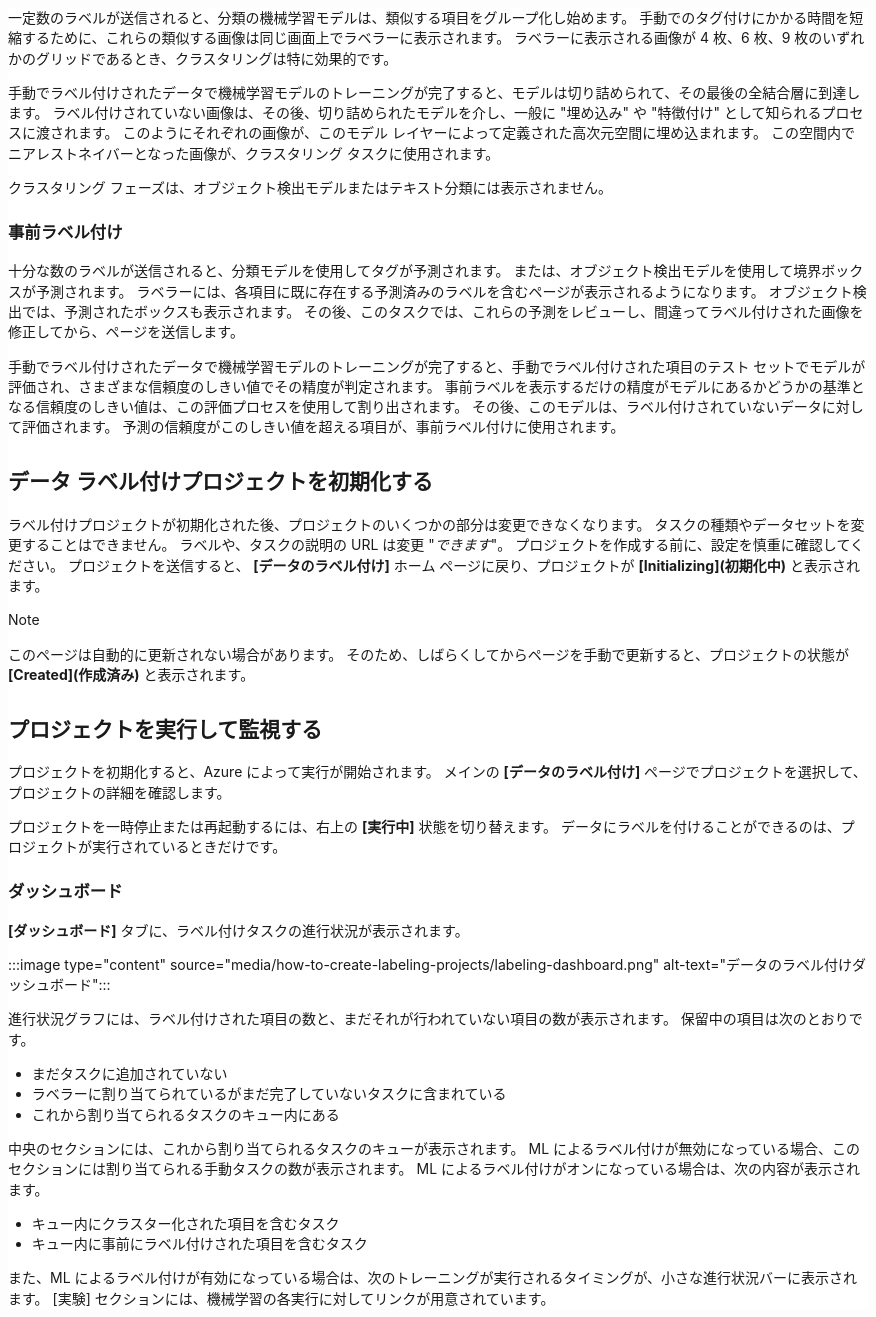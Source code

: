 一定数のラベルが送信されると、分類の機械学習モデルは、類似する項目をグループ化し始めます。  手動でのタグ付けにかかる時間を短縮するために、これらの類似する画像は同じ画面上でラベラーに表示されます。 ラベラーに表示される画像が 4 枚、6 枚、9 枚のいずれかのグリッドであるとき、クラスタリングは特に効果的です。

手動でラベル付けされたデータで機械学習モデルのトレーニングが完了すると、モデルは切り詰められて、その最後の全結合層に到達します。 ラベル付けされていない画像は、その後、切り詰められたモデルを介し、一般に "埋め込み" や "特徴付け" として知られるプロセスに渡されます。 このようにそれぞれの画像が、このモデル レイヤーによって定義された高次元空間に埋め込まれます。 この空間内でニアレストネイバーとなった画像が、クラスタリング タスクに使用されます。 

クラスタリング フェーズは、オブジェクト検出モデルまたはテキスト分類には表示されません。

### <a name="prelabeling"></a>事前ラベル付け

十分な数のラベルが送信されると、分類モデルを使用してタグが予測されます。 または、オブジェクト検出モデルを使用して境界ボックスが予測されます。 ラベラーには、各項目に既に存在する予測済みのラベルを含むページが表示されるようになります。 オブジェクト検出では、予測されたボックスも表示されます。 その後、このタスクでは、これらの予測をレビューし、間違ってラベル付けされた画像を修正してから、ページを送信します。  

手動でラベル付けされたデータで機械学習モデルのトレーニングが完了すると、手動でラベル付けされた項目のテスト セットでモデルが評価され、さまざまな信頼度のしきい値でその精度が判定されます。 事前ラベルを表示するだけの精度がモデルにあるかどうかの基準となる信頼度のしきい値は、この評価プロセスを使用して割り出されます。 その後、このモデルは、ラベル付けされていないデータに対して評価されます。 予測の信頼度がこのしきい値を超える項目が、事前ラベル付けに使用されます。

## <a name="initialize-the-data-labeling-project"></a>データ ラベル付けプロジェクトを初期化する

ラベル付けプロジェクトが初期化された後、プロジェクトのいくつかの部分は変更できなくなります。 タスクの種類やデータセットを変更することはできません。 ラベルや、タスクの説明の URL は変更 "*できます*"。 プロジェクトを作成する前に、設定を慎重に確認してください。 プロジェクトを送信すると、 **[データのラベル付け]** ホーム ページに戻り、プロジェクトが **[Initializing]\(初期化中\)** と表示されます。

> [!NOTE]
> このページは自動的に更新されない場合があります。 そのため、しばらくしてからページを手動で更新すると、プロジェクトの状態が **[Created]\(作成済み\)** と表示されます。

## <a name="run-and-monitor-the-project"></a>プロジェクトを実行して監視する
プロジェクトを初期化すると、Azure によって実行が開始されます。 メインの **[データのラベル付け]** ページでプロジェクトを選択して、プロジェクトの詳細を確認します。

プロジェクトを一時停止または再起動するには、右上の **[実行中]** 状態を切り替えます。 データにラベルを付けることができるのは、プロジェクトが実行されているときだけです。

### <a name="dashboard"></a>ダッシュボード

**[ダッシュボード]** タブに、ラベル付けタスクの進行状況が表示されます。

:::image type="content" source="media/how-to-create-labeling-projects/labeling-dashboard.png" alt-text="データのラベル付けダッシュボード":::

進行状況グラフには、ラベル付けされた項目の数と、まだそれが行われていない項目の数が表示されます。  保留中の項目は次のとおりです。

* まだタスクに追加されていない
* ラベラーに割り当てられているがまだ完了していないタスクに含まれている 
* これから割り当てられるタスクのキュー内にある

中央のセクションには、これから割り当てられるタスクのキューが表示されます。 ML によるラベル付けが無効になっている場合、このセクションには割り当てられる手動タスクの数が表示されます。 ML によるラベル付けがオンになっている場合は、次の内容が表示されます。

* キュー内にクラスター化された項目を含むタスク
* キュー内に事前にラベル付けされた項目を含むタスク

また、ML によるラベル付けが有効になっている場合は、次のトレーニングが実行されるタイミングが、小さな進行状況バーに表示されます。  [実験] セクションには、機械学習の各実行に対してリンクが用意されています。
